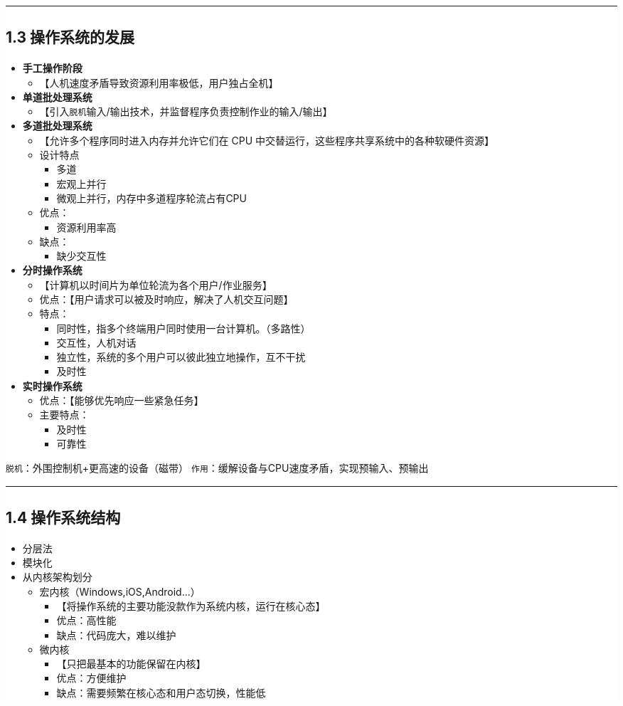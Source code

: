 
--------------------

## 1.3 操作系统的发展

- **手工操作阶段**
  - 【人机速度矛盾导致资源利用率极低，用户独占全机】
- **单道批处理系统**
  - 【引入`脱机`输入/输出技术，并监督程序负责控制作业的输入/输出】
- **多道批处理系统**
  - 【允许多个程序同时进入内存并允许它们在 CPU 中交替运行，这些程序共享系统中的各种软硬件资源】
  - 设计特点
    - 多道
    - 宏观上并行
    - 微观上并行，内存中多道程序轮流占有CPU
  - 优点：
    - 资源利用率高
  - 缺点：
    - 缺少交互性
- **分时操作系统**
  - 【计算机以时间片为单位轮流为各个用户/作业服务】
  - 优点：【用户请求可以被及时响应，解决了人机交互问题】
  - 特点： 
    - 同时性，指多个终端用户同时使用一台计算机。（多路性）
    - 交互性，人机对话
    - 独立性，系统的多个用户可以彼此独立地操作，互不干扰
    - 及时性
- **实时操作系统**
  - 优点：【能够优先响应一些紧急任务】
  - 主要特点：
    - 及时性
    - 可靠性

`脱机`：外围控制机+更高速的设备（磁带）
`作用`：缓解设备与CPU速度矛盾，实现预输入、预输出

----------------

## 1.4 操作系统结构


- 分层法
- 模块化
- 从内核架构划分
  - 宏内核（Windows,iOS,Android...）
    - 【将操作系统的主要功能没款作为系统内核，运行在核心态】
    - 优点：高性能
    - 缺点：代码庞大，难以维护
  - 微内核
    - 【只把最基本的功能保留在内核】
    - 优点：方便维护
    - 缺点：需要频繁在核心态和用户态切换，性能低

